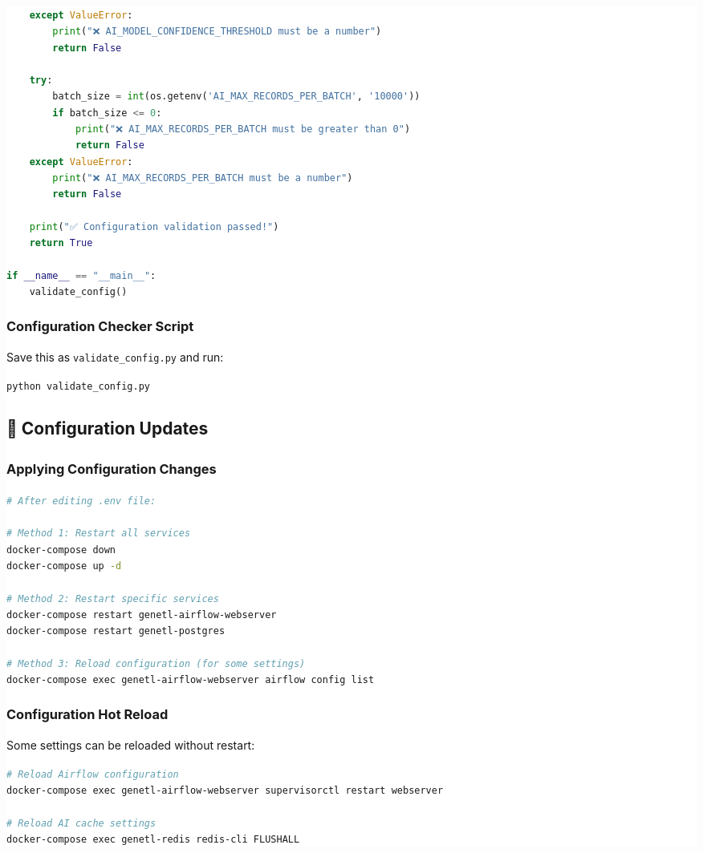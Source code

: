 ```python
    except ValueError:
        print("❌ AI_MODEL_CONFIDENCE_THRESHOLD must be a number")
        return False
    
    try:
        batch_size = int(os.getenv('AI_MAX_RECORDS_PER_BATCH', '10000'))
        if batch_size <= 0:
            print("❌ AI_MAX_RECORDS_PER_BATCH must be greater than 0")
            return False
    except ValueError:
        print("❌ AI_MAX_RECORDS_PER_BATCH must be a number")
        return False
    
    print("✅ Configuration validation passed!")
    return True

if __name__ == "__main__":
    validate_config()
```

### Configuration Checker Script
Save this as `validate_config.py` and run:
```bash
python validate_config.py
```

## 🔄 Configuration Updates

### Applying Configuration Changes
```bash
# After editing .env file:

# Method 1: Restart all services
docker-compose down
docker-compose up -d

# Method 2: Restart specific services
docker-compose restart genetl-airflow-webserver
docker-compose restart genetl-postgres

# Method 3: Reload configuration (for some settings)
docker-compose exec genetl-airflow-webserver airflow config list
```

### Configuration Hot Reload
Some settings can be reloaded without restart:
```bash
# Reload Airflow configuration
docker-compose exec genetl-airflow-webserver supervisorctl restart webserver

# Reload AI cache settings
docker-compose exec genetl-redis redis-cli FLUSHALL
```
